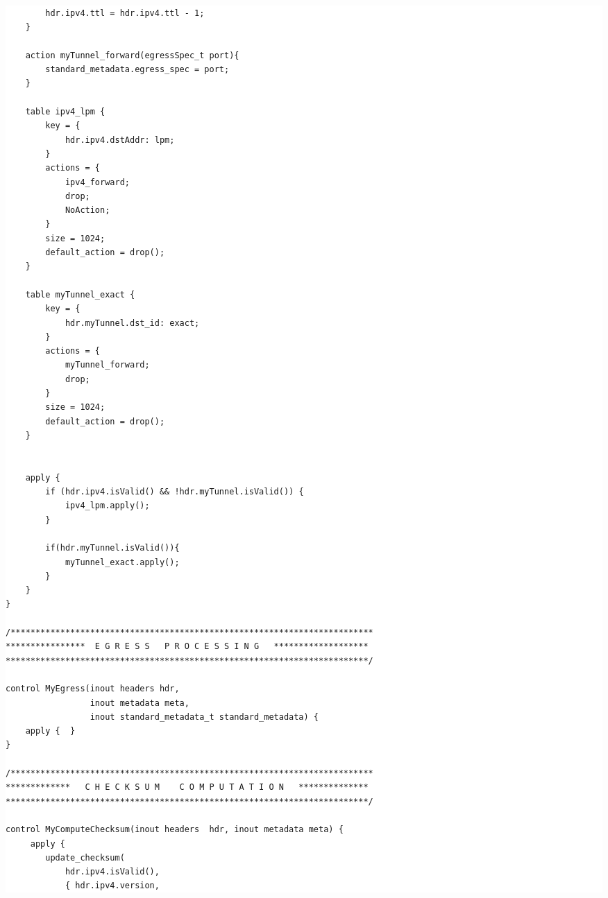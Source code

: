 ```
        hdr.ipv4.ttl = hdr.ipv4.ttl - 1;
    }

    action myTunnel_forward(egressSpec_t port){
        standard_metadata.egress_spec = port;
    }

    table ipv4_lpm {
        key = {
            hdr.ipv4.dstAddr: lpm;
        }
        actions = {
            ipv4_forward;
            drop;
            NoAction;
        }
        size = 1024;
        default_action = drop();
    }

    table myTunnel_exact {
        key = {
            hdr.myTunnel.dst_id: exact;
        }
        actions = {
            myTunnel_forward;
            drop;
        }
        size = 1024;
        default_action = drop();
    }


    apply {
        if (hdr.ipv4.isValid() && !hdr.myTunnel.isValid()) {
            ipv4_lpm.apply();
        }

        if(hdr.myTunnel.isValid()){
            myTunnel_exact.apply();
        }
    }
}

/*************************************************************************
****************  E G R E S S   P R O C E S S I N G   *******************
*************************************************************************/

control MyEgress(inout headers hdr,
                 inout metadata meta,
                 inout standard_metadata_t standard_metadata) {
    apply {  }
}

/*************************************************************************
*************   C H E C K S U M    C O M P U T A T I O N   **************
*************************************************************************/

control MyComputeChecksum(inout headers  hdr, inout metadata meta) {
     apply {
        update_checksum(
            hdr.ipv4.isValid(),
            { hdr.ipv4.version,
```